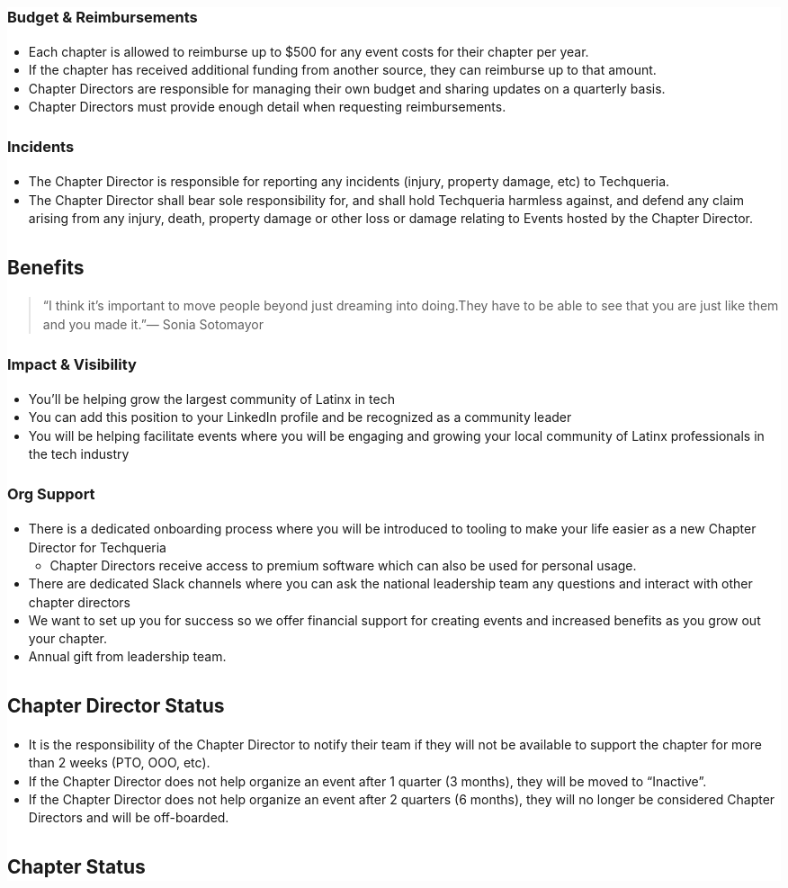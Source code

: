 ### Budget & Reimbursements

- Each chapter is allowed to reimburse up to $500 for any event costs for their chapter per year.
- If the chapter has received additional funding from another source, they can reimburse up to that amount.
- Chapter Directors are responsible for managing their own budget and sharing updates on a quarterly basis.
- Chapter Directors must provide enough detail when requesting reimbursements.

### Incidents

- The Chapter Director is responsible for reporting any incidents (injury, property damage, etc) to Techqueria.
- The Chapter Director shall bear sole responsibility for, and shall hold Techqueria harmless against, and defend any claim arising from any injury, death, property damage or other loss or damage relating to Events hosted by the Chapter Director.

## Benefits

> “I think it’s important to move people beyond just dreaming into doing.They have to be able to see that you are just like them and you made it.”— Sonia Sotomayor

### Impact & Visibility

- You’ll be helping grow the largest community of Latinx in tech
- You can add this position to your LinkedIn profile and be recognized as a community leader
- You will be helping facilitate events where you will be engaging and growing your local community of Latinx professionals in the tech industry

### Org Support

- There is a dedicated onboarding process where you will be introduced to tooling to make your life easier as a new Chapter Director for Techqueria
  - Chapter Directors receive access to premium software which can also be used for personal usage.
- There are dedicated Slack channels where you can ask the national leadership team any questions and interact with other chapter directors
- We want to set up you for success so we offer financial support for creating events and increased benefits as you grow out your chapter.
- Annual gift from leadership team.

## Chapter Director Status

- It is the responsibility of the Chapter Director to notify their team if they will not be available to support the chapter for more than 2 weeks (PTO, OOO, etc).
- If the Chapter Director does not help organize an event after 1 quarter (3 months), they will be moved to “Inactive”.
- If the Chapter Director does not help organize an event after 2 quarters (6 months), they will no longer be considered Chapter Directors and will be off-boarded.

## Chapter Status

